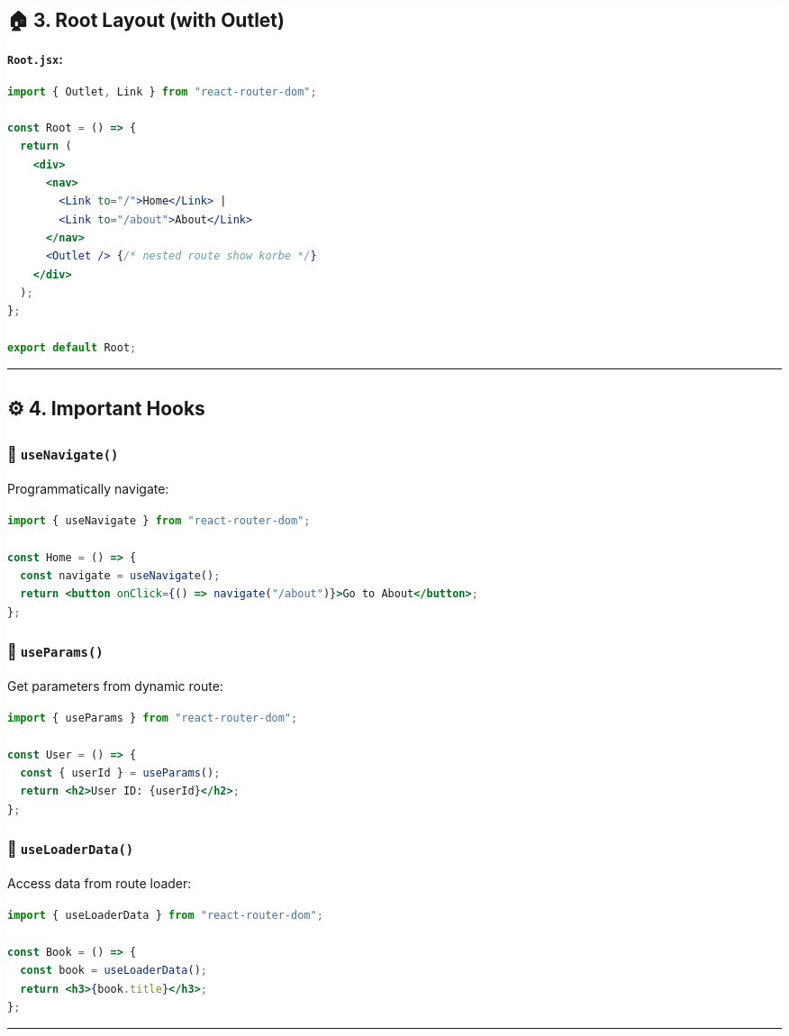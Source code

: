 
## 🏠 3. Root Layout (with Outlet)

**`Root.jsx`:**
```jsx
import { Outlet, Link } from "react-router-dom";

const Root = () => {
  return (
    <div>
      <nav>
        <Link to="/">Home</Link> | 
        <Link to="/about">About</Link>
      </nav>
      <Outlet /> {/* nested route show korbe */}
    </div>
  );
};

export default Root;
```

---

## ⚙️ 4. Important Hooks

### 🔹 `useNavigate()`
Programmatically navigate:
```jsx
import { useNavigate } from "react-router-dom";

const Home = () => {
  const navigate = useNavigate();
  return <button onClick={() => navigate("/about")}>Go to About</button>;
};
```

### 🔹 `useParams()`
Get parameters from dynamic route:
```jsx
import { useParams } from "react-router-dom";

const User = () => {
  const { userId } = useParams();
  return <h2>User ID: {userId}</h2>;
};
```

### 🔹 `useLoaderData()`
Access data from route loader:
```jsx
import { useLoaderData } from "react-router-dom";

const Book = () => {
  const book = useLoaderData();
  return <h3>{book.title}</h3>;
};
```

---